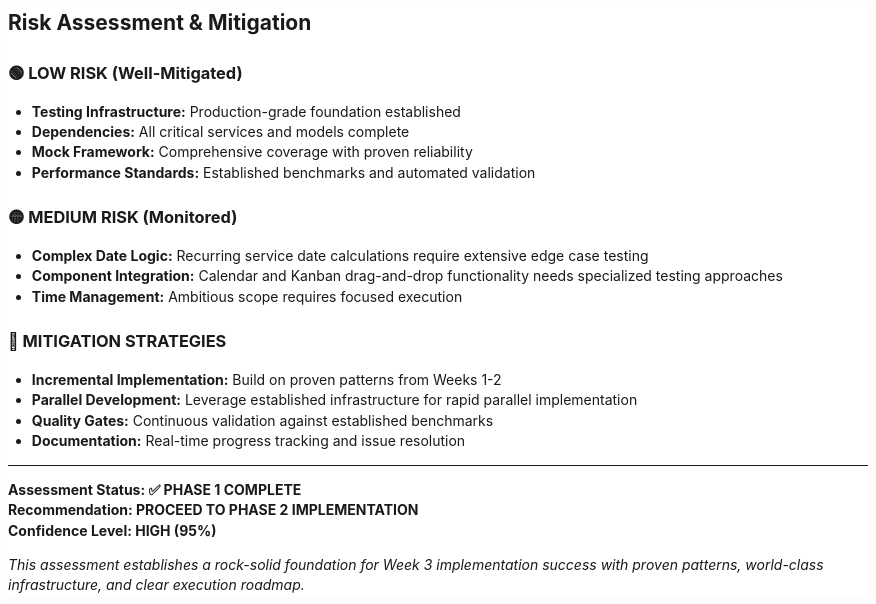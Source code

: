 ## Risk Assessment & Mitigation

### 🟢 LOW RISK (Well-Mitigated)

- **Testing Infrastructure:** Production-grade foundation established
- **Dependencies:** All critical services and models complete
- **Mock Framework:** Comprehensive coverage with proven reliability
- **Performance Standards:** Established benchmarks and automated validation

### 🟡 MEDIUM RISK (Monitored)

- **Complex Date Logic:** Recurring service date calculations require extensive edge case testing
- **Component Integration:** Calendar and Kanban drag-and-drop functionality needs specialized testing approaches
- **Time Management:** Ambitious scope requires focused execution

### 🔵 MITIGATION STRATEGIES

- **Incremental Implementation:** Build on proven patterns from Weeks 1-2
- **Parallel Development:** Leverage established infrastructure for rapid parallel implementation
- **Quality Gates:** Continuous validation against established benchmarks
- **Documentation:** Real-time progress tracking and issue resolution

---

**Assessment Status: ✅ PHASE 1 COMPLETE**  
**Recommendation: PROCEED TO PHASE 2 IMPLEMENTATION**  
**Confidence Level: HIGH (95%)**

*This assessment establishes a rock-solid foundation for Week 3 implementation success with proven patterns, world-class infrastructure, and clear execution roadmap.*
